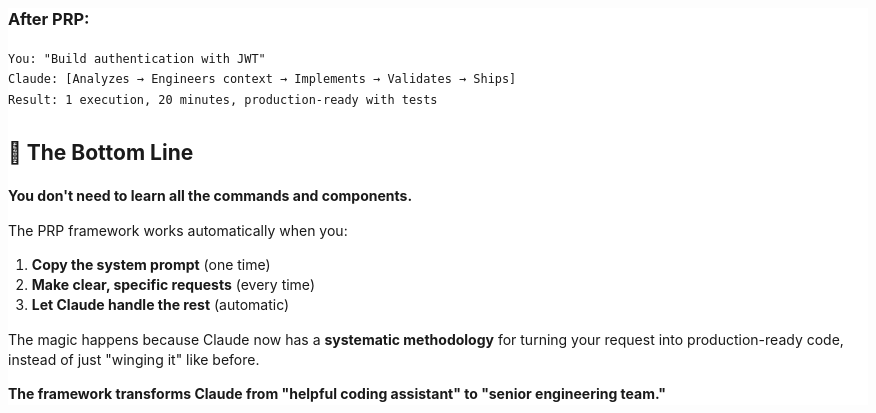 ### **After PRP**:
```
You: "Build authentication with JWT"
Claude: [Analyzes → Engineers context → Implements → Validates → Ships]
Result: 1 execution, 20 minutes, production-ready with tests
```

## 🎯 The Bottom Line

**You don't need to learn all the commands and components.**

The PRP framework works automatically when you:
1. **Copy the system prompt** (one time)
2. **Make clear, specific requests** (every time)
3. **Let Claude handle the rest** (automatic)

The magic happens because Claude now has a **systematic methodology** for turning your request into production-ready code, instead of just "winging it" like before.

**The framework transforms Claude from "helpful coding assistant" to "senior engineering team."**